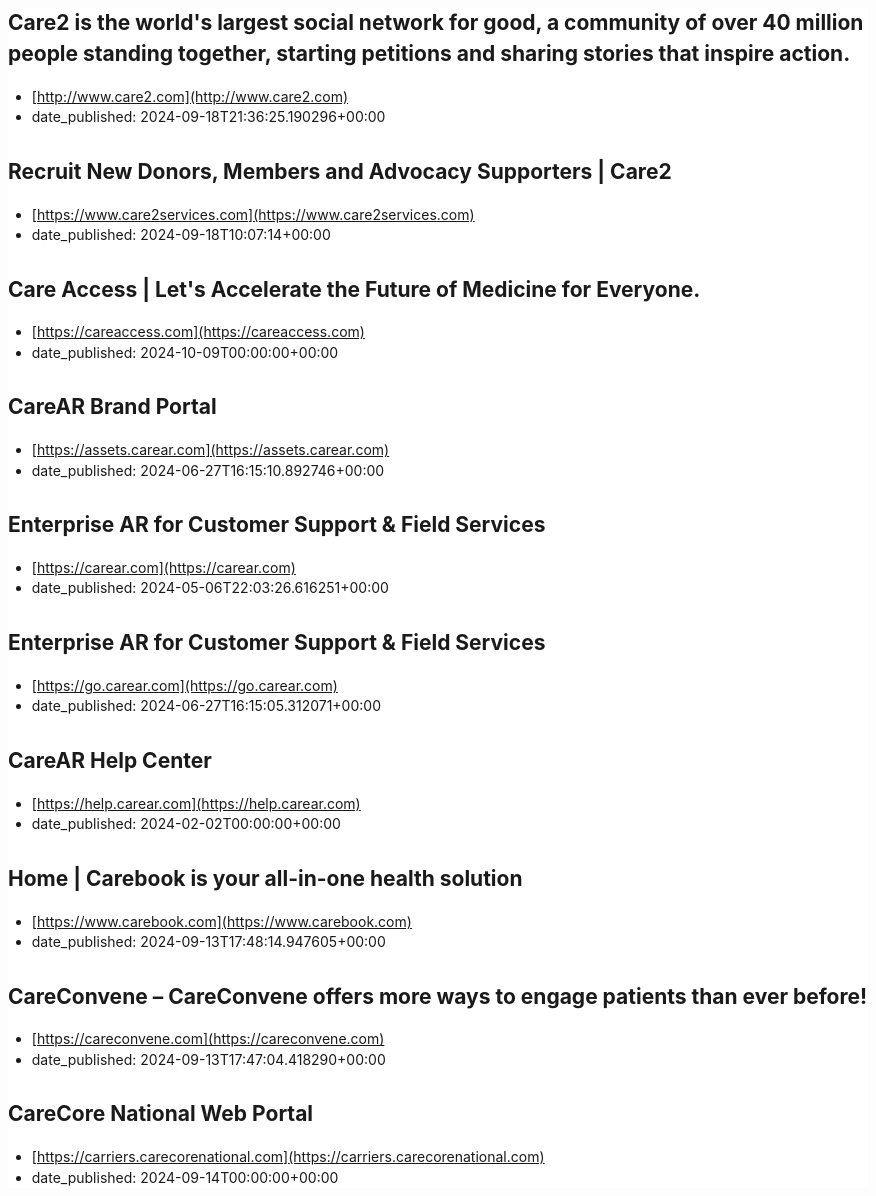  ## Care2 is the world&#039;s largest social network for good, a community of over 40 million people standing together, starting petitions and sharing stories that inspire action.
 - [http://www.care2.com](http://www.care2.com)
 - date_published: 2024-09-18T21:36:25.190296+00:00

 ## Recruit New Donors, Members and Advocacy Supporters | Care2
 - [https://www.care2services.com](https://www.care2services.com)
 - date_published: 2024-09-18T10:07:14+00:00

 ## Care Access | Let's Accelerate the Future of Medicine for Everyone.
 - [https://careaccess.com](https://careaccess.com)
 - date_published: 2024-10-09T00:00:00+00:00

 ## CareAR Brand Portal
 - [https://assets.carear.com](https://assets.carear.com)
 - date_published: 2024-06-27T16:15:10.892746+00:00

 ## Enterprise AR for Customer Support & Field Services
 - [https://carear.com](https://carear.com)
 - date_published: 2024-05-06T22:03:26.616251+00:00

 ## Enterprise AR for Customer Support & Field Services
 - [https://go.carear.com](https://go.carear.com)
 - date_published: 2024-06-27T16:15:05.312071+00:00

 ## CareAR Help Center
 - [https://help.carear.com](https://help.carear.com)
 - date_published: 2024-02-02T00:00:00+00:00

 ## Home | Carebook is your all-in-one health solution
 - [https://www.carebook.com](https://www.carebook.com)
 - date_published: 2024-09-13T17:48:14.947605+00:00

 ## CareConvene – CareConvene offers more ways to engage patients than ever before!
 - [https://careconvene.com](https://careconvene.com)
 - date_published: 2024-09-13T17:47:04.418290+00:00

 ## CareCore National Web Portal
 - [https://carriers.carecorenational.com](https://carriers.carecorenational.com)
 - date_published: 2024-09-14T00:00:00+00:00
